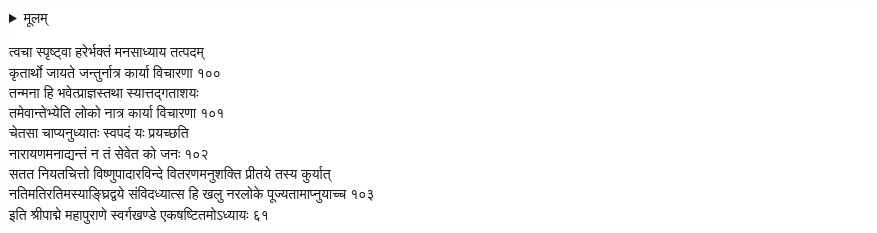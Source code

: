 <details><summary>मूलम्</summary></details>


त्वचा स्पृष्ट्वा हरेर्भक्तं मनसाध्याय तत्पदम्  
कृतार्थो जायते जन्तुर्नात्र कार्या विचारणा १००  
तन्मना हि भवेत्प्राज्ञस्तथा स्यात्तद्गताशयः  
तमेवान्तेभ्येति लोको नात्र कार्या विचारणा १०१  
चेतसा चाप्यनुध्यातः स्वपदं यः प्रयच्छति  
नारायणमनाद्यन्तं न तं सेवेत को जनः १०२  
सतत नियतचित्तो विष्णुपादारविन्दे वितरणमनुशक्ति प्रीतये तस्य कुर्यात्  
नतिमतिरतिमस्याङ्घ्रिद्वये संविदध्यात्स हि खलु नरलोके पूज्यतामाप्नुयाच्च १०३  
इति श्रीपाद्मे महापुराणे स्वर्गखण्डे एकषष्टितमोऽध्यायः ६१